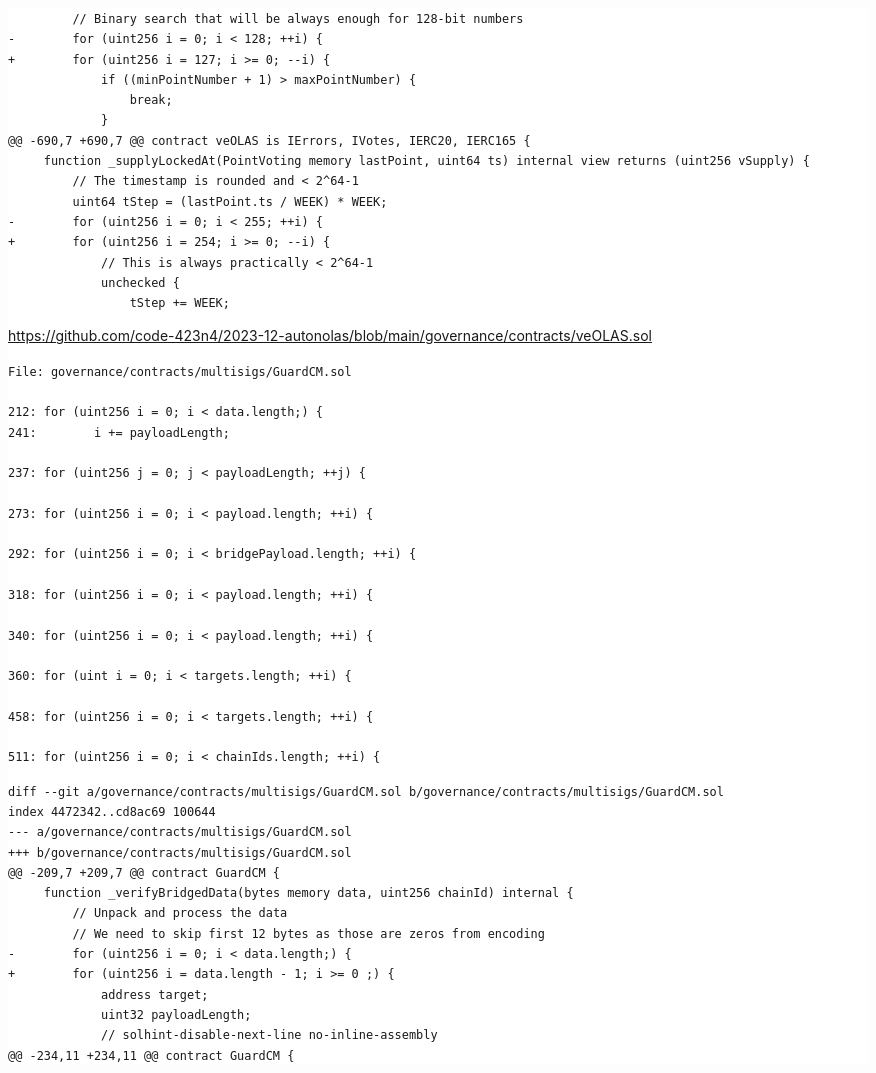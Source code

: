              // Binary search that will be always enough for 128-bit numbers
    -        for (uint256 i = 0; i < 128; ++i) {
    +        for (uint256 i = 127; i >= 0; --i) {
                 if ((minPointNumber + 1) > maxPointNumber) {
                     break;
                 }
    @@ -690,7 +690,7 @@ contract veOLAS is IErrors, IVotes, IERC20, IERC165 {
         function _supplyLockedAt(PointVoting memory lastPoint, uint64 ts) internal view returns (uint256 vSupply) {
             // The timestamp is rounded and < 2^64-1
             uint64 tStep = (lastPoint.ts / WEEK) * WEEK;
    -        for (uint256 i = 0; i < 255; ++i) {
    +        for (uint256 i = 254; i >= 0; --i) {
                 // This is always practically < 2^64-1
                 unchecked {
                     tStep += WEEK;

https://github.com/code-423n4/2023-12-autonolas/blob/main/governance/contracts/veOLAS.sol
    
```
File: governance/contracts/multisigs/GuardCM.sol	

212: for (uint256 i = 0; i < data.length;) {
241:        i += payloadLength;

237: for (uint256 j = 0; j < payloadLength; ++j) {

273: for (uint256 i = 0; i < payload.length; ++i) {

292: for (uint256 i = 0; i < bridgePayload.length; ++i) {

318: for (uint256 i = 0; i < payload.length; ++i) {

340: for (uint256 i = 0; i < payload.length; ++i) {

360: for (uint i = 0; i < targets.length; ++i) {

458: for (uint256 i = 0; i < targets.length; ++i) {

511: for (uint256 i = 0; i < chainIds.length; ++i) {
```

    diff --git a/governance/contracts/multisigs/GuardCM.sol b/governance/contracts/multisigs/GuardCM.sol
    index 4472342..cd8ac69 100644
    --- a/governance/contracts/multisigs/GuardCM.sol
    +++ b/governance/contracts/multisigs/GuardCM.sol
    @@ -209,7 +209,7 @@ contract GuardCM {
         function _verifyBridgedData(bytes memory data, uint256 chainId) internal {
             // Unpack and process the data
             // We need to skip first 12 bytes as those are zeros from encoding
    -        for (uint256 i = 0; i < data.length;) {
    +        for (uint256 i = data.length - 1; i >= 0 ;) {
                 address target;
                 uint32 payloadLength;
                 // solhint-disable-next-line no-inline-assembly
    @@ -234,11 +234,11 @@ contract GuardCM {
